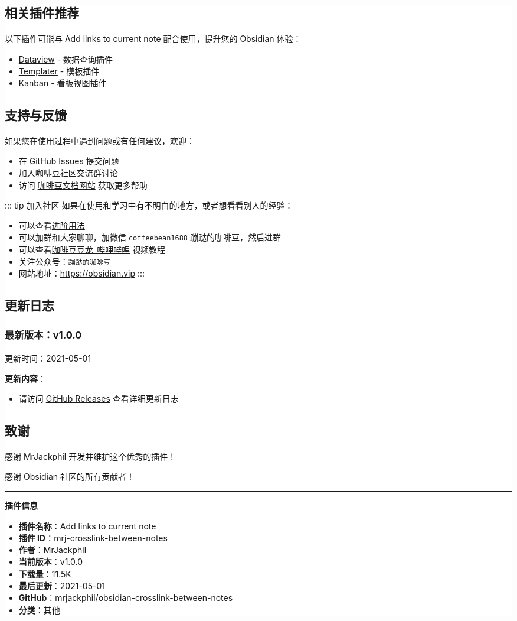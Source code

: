 ## 相关插件推荐

以下插件可能与 Add links to current note 配合使用，提升您的 Obsidian 体验：

- [Dataview](/zh/plugins/dataview.html) - 数据查询插件
- [Templater](/zh/plugins/templater-obsidian.html) - 模板插件
- [Kanban](/zh/plugins/obsidian-kanban.html) - 看板视图插件

## 支持与反馈

如果您在使用过程中遇到问题或有任何建议，欢迎：

- 在 [GitHub Issues](https://github.com/mrjackphil/obsidian-crosslink-between-notes/issues) 提交问题
- 加入咖啡豆社区交流群讨论
- 访问 [咖啡豆文档网站](https://obsidian.vip) 获取更多帮助

::: tip 加入社区
如果在使用和学习中有不明白的地方，或者想看看别人的经验：
- 可以查看[进阶用法](/zh/advanced)
- 可以加群和大家聊聊，加微信 `coffeebean1688` 蹦跶的咖啡豆，然后进群
- 可以查看[咖啡豆豆龙_哔哩哔哩](https://space.bilibili.com/618777356) 视频教程
- 关注公众号：`蹦跶的咖啡豆`
- 网站地址：https://obsidian.vip
:::

## 更新日志

### 最新版本：v1.0.0

更新时间：2021-05-01

**更新内容**：
- 请访问 [GitHub Releases](https://github.com/mrjackphil/obsidian-crosslink-between-notes/releases) 查看详细更新日志

## 致谢

感谢 MrJackphil 开发并维护这个优秀的插件！

感谢 Obsidian 社区的所有贡献者！

---

**插件信息**
- **插件名称**：Add links to current note
- **插件 ID**：mrj-crosslink-between-notes
- **作者**：MrJackphil
- **当前版本**：v1.0.0
- **下载量**：11.5K
- **最后更新**：2021-05-01
- **GitHub**：[mrjackphil/obsidian-crosslink-between-notes](https://github.com/mrjackphil/obsidian-crosslink-between-notes)
- **分类**：其他

</PluginDetail>

